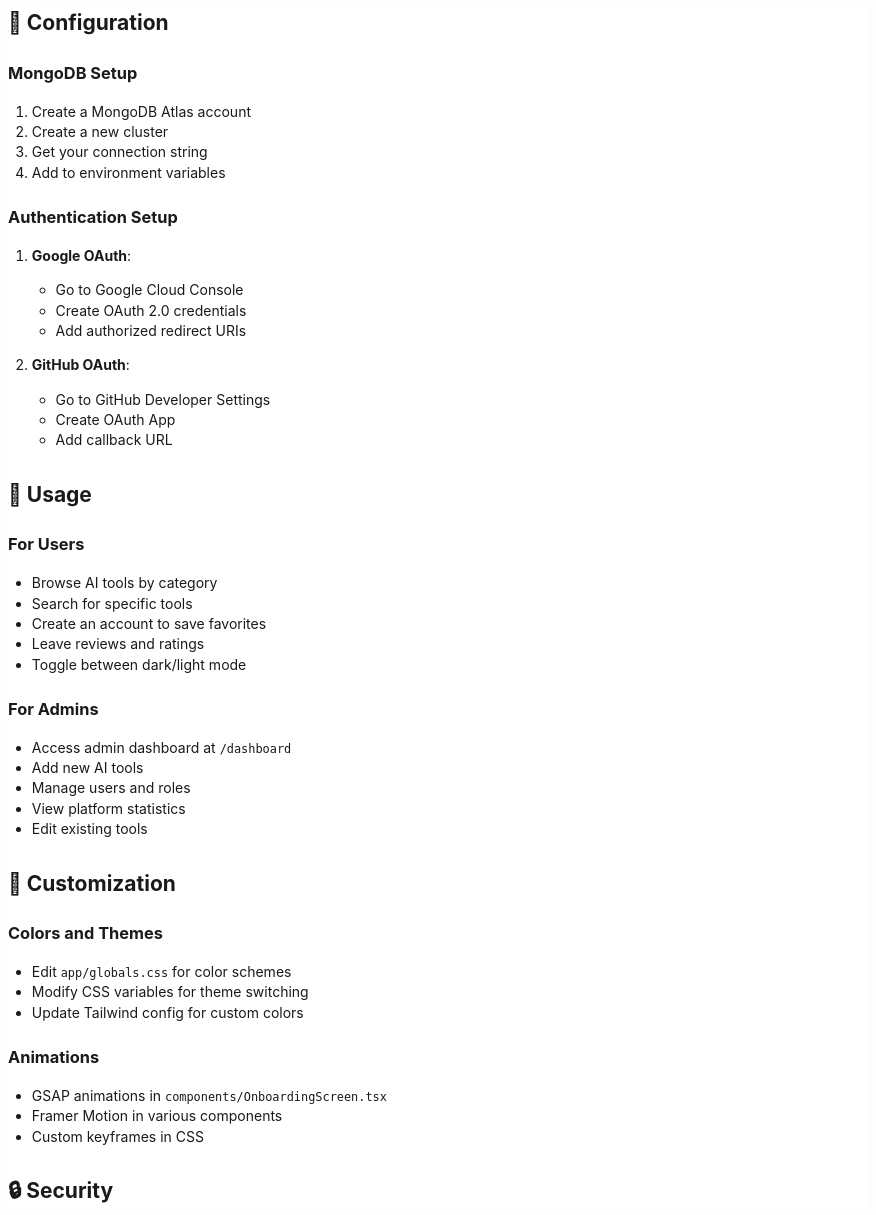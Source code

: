 ## 🔧 Configuration

### MongoDB Setup
1. Create a MongoDB Atlas account
2. Create a new cluster
3. Get your connection string
4. Add to environment variables

### Authentication Setup
1. **Google OAuth**:
   - Go to Google Cloud Console
   - Create OAuth 2.0 credentials
   - Add authorized redirect URIs

2. **GitHub OAuth**:
   - Go to GitHub Developer Settings
   - Create OAuth App
   - Add callback URL

## 📱 Usage

### For Users
- Browse AI tools by category
- Search for specific tools
- Create an account to save favorites
- Leave reviews and ratings
- Toggle between dark/light mode

### For Admins
- Access admin dashboard at `/dashboard`
- Add new AI tools
- Manage users and roles
- View platform statistics
- Edit existing tools

## 🎨 Customization

### Colors and Themes
- Edit `app/globals.css` for color schemes
- Modify CSS variables for theme switching
- Update Tailwind config for custom colors

### Animations
- GSAP animations in `components/OnboardingScreen.tsx`
- Framer Motion in various components
- Custom keyframes in CSS

## 🔒 Security
